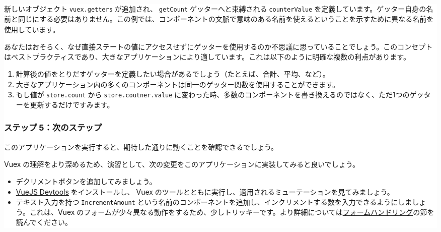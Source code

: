 ```html
```

新しいオブジェクト `vuex.getters` が追加され、 `getCount` ゲッターへと束縛される `counterValue` を定義しています。ゲッター自身の名前と同じにする必要はありません。この例では、コンポーネントの文脈で意味のある名前を使えるということを示すために異なる名前を使用しています。

あなたはおそらく、なぜ直接ステートの値にアクセスせずにゲッターを使用するのか不思議に思っていることでしょう。このコンセプトはベストプラクティスであり、大きなアプリケーションにより適しています。これは以下のように明確な複数の利点があります。

1. 計算後の値をとりだすゲッターを定義したい場合があるでしょう（たとえば、合計、平均、など）。
2. 大きなアプリケーション内の多くのコンポーネントは同一のゲッター関数を使用することができます。
3. もし値が `store.count` から `store.coutner.value` に変わった時、多数のコンポーネントを書き換えるのではなく、ただ1つのゲッターを更新するだけですみます。

### ステップ 5：次のステップ

このアプリケーションを実行すると、期待した通りに動くことを確認できるでしょう。

Vuex の理解をより深めるため、演習として、次の変更をこのアプリケーションに実装してみると良いでしょう。

* デクリメントボタンを追加してみましょう。
* [VueJS Devtools](https://chrome.google.com/webstore/detail/vuejs-devtools/nhdogjmejiglipccpnnnanhbledajbpd?hl=ja) をインストールし、 Vuex のツールとともに実行し、適用されるミューテーションを見てみましょう。
* テキスト入力を持つ `IncrementAmount` という名前のコンポーネントを追加し、インクリメントする数を入力できるようにしましょう。これは、Vuex のフォームが少々異なる動作をするため、少しトリッキーです。より詳細については[フォームハンドリング](forms.md)の節を読んでください。
